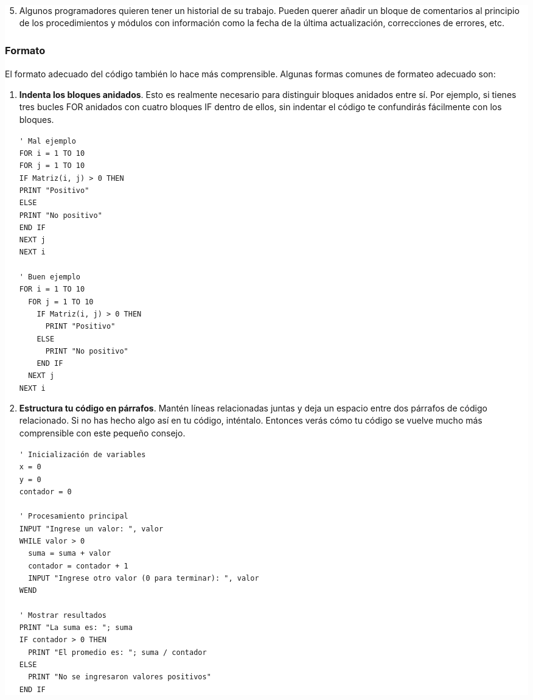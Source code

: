 5. Algunos programadores quieren tener un historial de su trabajo. Pueden querer añadir un bloque de comentarios al principio de los procedimientos y módulos con información como la fecha de la última actualización, correcciones de errores, etc.

### Formato

El formato adecuado del código también lo hace más comprensible. Algunas formas comunes de formateo adecuado son:

1. **Indenta los bloques anidados**. Esto es realmente necesario para distinguir bloques anidados entre sí. Por ejemplo, si tienes tres bucles FOR anidados con cuatro bloques IF dentro de ellos, sin indentar el código te confundirás fácilmente con los bloques.

   ```qbasic
   ' Mal ejemplo
   FOR i = 1 TO 10
   FOR j = 1 TO 10
   IF Matriz(i, j) > 0 THEN
   PRINT "Positivo"
   ELSE
   PRINT "No positivo"
   END IF
   NEXT j
   NEXT i

   ' Buen ejemplo
   FOR i = 1 TO 10
     FOR j = 1 TO 10
       IF Matriz(i, j) > 0 THEN
         PRINT "Positivo"
       ELSE
         PRINT "No positivo"
       END IF
     NEXT j
   NEXT i
   ```

2. **Estructura tu código en párrafos**. Mantén líneas relacionadas juntas y deja un espacio entre dos párrafos de código relacionado. Si no has hecho algo así en tu código, inténtalo. Entonces verás cómo tu código se vuelve mucho más comprensible con este pequeño consejo.

   ```qbasic
   ' Inicialización de variables
   x = 0
   y = 0
   contador = 0
   
   ' Procesamiento principal
   INPUT "Ingrese un valor: ", valor
   WHILE valor > 0
     suma = suma + valor
     contador = contador + 1
     INPUT "Ingrese otro valor (0 para terminar): ", valor
   WEND
   
   ' Mostrar resultados
   PRINT "La suma es: "; suma
   IF contador > 0 THEN
     PRINT "El promedio es: "; suma / contador
   ELSE
     PRINT "No se ingresaron valores positivos"
   END IF
   ```
